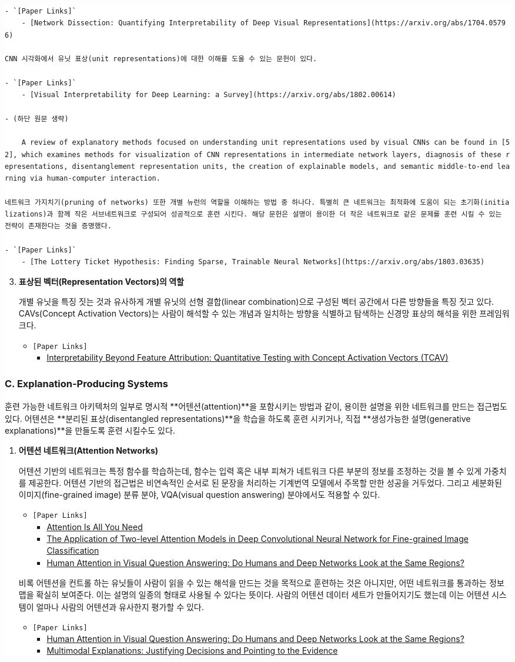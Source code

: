     - `[Paper Links]`
        - [Network Dissection: Quantifying Interpretability of Deep Visual Representations](https://arxiv.org/abs/1704.05796)

    CNN 시각화에서 유닛 표상(unit representations)에 대한 이해를 도울 수 있는 문헌이 있다.

    - `[Paper Links]`
        - [Visual Interpretability for Deep Learning: a Survey](https://arxiv.org/abs/1802.00614)

    - (하단 원문 생략)

        A review of explanatory methods focused on understanding unit representations used by visual CNNs can be found in [52], which examines methods for visualization of CNN representations in intermediate network layers, diagnosis of these representations, disentanglement representation units, the creation of explainable models, and semantic middle-to-end learning via human-computer interaction.

    네트워크 가지치기(pruning of networks) 또한 개별 뉴런의 역할을 이해하는 방법 중 하나다. 특별히 큰 네트워크는 최적화에 도움이 되는 초기화(initializations)과 함께 작은 서브네트워크로 구성되어 성공적으로 훈련 시킨다. 해당 문헌은 설명이 용이한 더 작은 네트워크로 같은 문제를 훈련 시킬 수 있는 전략이 존재한다는 것을 증명했다.

    - `[Paper Links]`
        - [The Lottery Ticket Hypothesis: Finding Sparse, Trainable Neural Networks](https://arxiv.org/abs/1803.03635)

3. **표상된 벡터(Representation Vectors)의 역할**

    개별 유닛을 특징 짓는 것과 유사하게 개별 유닛의 선형 결합(linear combination)으로 구성된 벡터 공간에서 다른 방향들을 특징 짓고 있다. CAVs(Concept Activation Vectors)는 사람이 해석할 수 있는 개념과 일치하는 방향을 식별하고 탐색하는 신경망 표상의 해석을 위한 프레임워크다.

    - `[Paper Links]`
        - [Interpretability Beyond Feature Attribution: Quantitative Testing with Concept Activation Vectors (TCAV)](https://arxiv.org/abs/1711.11279)

### C. Explanation-Producing Systems

훈련 가능한 네트워크 아키텍처의 일부로 명시적 **어텐션(attention)**을 포함시키는 방법과 같이, 용이한 설명을 위한 네트워크를 만드는 접근법도 있다. 어텐션은 **분리된 표상(disentangled representations)**을 학습을 하도록 훈련 시키거나, 직접 **생성가능한 설명(generative explanations)**을 만들도록 훈련 시킬수도 있다.

1. **어텐션 네트워크(Attention Networks)**

    어텐션 기반의 네트워크는 특정 함수를 학습하는데, 함수는 입력 혹은 내부 피쳐가 네트워크 다른 부분의 정보를 조정하는 것을 볼 수 있게 가중치를 제공한다. 어텐션 기반의 접근법은 비연속적인 순서로 된 문장을 처리하는 기계번역 모델에서 주목할 만한 성공을 거두었다. 그리고 세분화된 이미지(fine-grained image) 분류 분야, VQA(visual question answering) 분야에서도 적용할 수 있다.

    - `[Paper Links]`
        - [Attention Is All You Need](https://arxiv.org/abs/1706.03762)
        - [The Application of Two-level Attention Models in Deep Convolutional Neural Network for Fine-grained Image Classification](https://arxiv.org/abs/1411.6447)
        - [Human Attention in Visual Question Answering: Do Humans and Deep Networks Look at the Same Regions?](https://arxiv.org/abs/1606.03556)

    비록 어텐션을 컨트롤 하는 유닛들이 사람이 읽을 수 있는 해석을 만드는 것을 목적으로 훈련하는 것은 아니지만, 어떤 네트워크를 통과하는 정보맵을 확실히 보여준다. 이는 설명의 일종의 형태로 사용될 수 있다는 뜻이다. 사람의 어텐션 데이터 세트가 만들어지기도 했는데 이는 어텐션 시스템이 얼마나 사람의 어텐션과 유사한지 평가할 수 있다.

    - `[Paper Links]`
        - [Human Attention in Visual Question Answering: Do Humans and Deep Networks Look at the Same Regions?](https://arxiv.org/abs/1606.03556)
        - [Multimodal Explanations: Justifying Decisions and Pointing to the Evidence](https://arxiv.org/abs/1802.08129)
